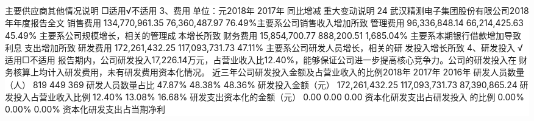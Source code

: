 主要供应商其他情况说明
□适用√不适用
3、费用
单位：元2018年
2017年
同比增减
重大变动说明
24
武汉精测电子集团股份有限公司2018年年度报告全文
销售费用
134,770,961.35
76,360,487.97
76.49%主要系公司销售收入增加所致
管理费用
96,336,848.14
66,214,425.63
45.49%
主要系公司规模增长，相关的管理成
本增长所致
财务费用
15,854,700.77
888,200.51
1,685.04%
主要系本期银行借款增加导致利息
支出增加所致
研发费用
172,261,432.25
117,093,731.73
47.11%
主要系公司研发人员增长，相关的研
发投入增长所致
4、研发投入
√适用□不适用
报告期内，公司研发投入17,226.14万元，占营业收入比12.40%，能够保证公司进一步提高核心竞争力。公司的研发投入在
财务核算上均计入研发费用，未有研发费用资本化情况。
近三年公司研发投入金额及占营业收入的比例2018年
2017年
2016年
研发人员数量（人）
819
449
369
研发人员数量占比
47.87%
48.38%
48.36%
研发投入金额（元）
172,261,432.25
117,093,731.73
87,390,865.24
研发投入占营业收入比例
12.40%
13.08%
16.68%
研发支出资本化的金额（元）
0.00
0.00
0.00
资本化研发支出占研发投入
的比例
0.00%
0.00%
0.00%
资本化研发支出占当期净利